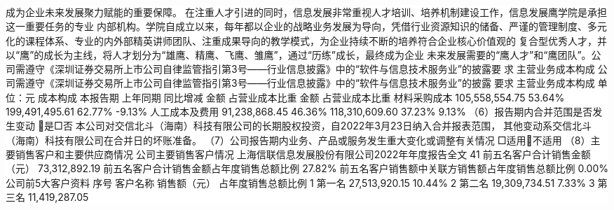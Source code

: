 成为企业未来发展聚力赋能的重要保障。
在注重人才引进的同时，信息发展非常重视人才培训、培养机制建设工作，信息发展鹰学院是承担这一重要任务的专业
内部机构。学院自成立以来，每年都以企业的战略业务发展为导向，凭借行业资源知识的储备、严谨的管理制度、多元
化的课程体系、专业的内外部精英讲师团队、注重成果导向的教学模式，为企业持续不断的培养符合企业核心价值观的
复合型优秀人才，并以“鹰”的成长为主线，将人才划分为“雄鹰、精鹰、飞鹰、雏鹰”，通过“历练”成长，最终成为企业
未来发展需要的“鹰人才”和“鹰团队”。公司需遵守《深圳证券交易所上市公司自律监管指引第3号——行业信息披露》中的“软件与信息技术服务业”的披露要
求
主营业务成本构成
公司需遵守《深圳证券交易所上市公司自律监管指引第3号——行业信息披露》中的“软件与信息技术服务业”的披露
要求
主营业务成本构成
单位：元
成本构成
本报告期
上年同期
同比增减
金额
占营业成本比重
金额
占营业成本比重
材料采购成本
105,558,554.75
53.64%
199,491,495.61
62.77%
-9.13%
人工成本及费用
91,238,868.45
46.36%
118,310,609.60
37.23%
9.13%
（6）报告期内合并范围是否发生变动
是□否
本公司对交信北斗（海南）科技有限公司的长期股权投资，自2022年3月23日纳入合并报表范围，
其他变动系交信北斗（海南）科技有限公司在合并日的坏账准备。
（7）公司报告期内业务、产品或服务发生重大变化或调整有关情况
□适用不适用
（8）主要销售客户和主要供应商情况
公司主要销售客户情况
上海信联信息发展股份有限公司2022年年度报告全文
41
前五名客户合计销售金额（元）
73,312,892.19
前五名客户合计销售金额占年度销售总额比例
27.82%
前五名客户销售额中关联方销售额占年度销售总额比例
0.00%
公司前5大客户资料
序号
客户名称
销售额（元）
占年度销售总额比例
1
第一名
27,513,920.15
10.44%
2
第二名
19,309,734.51
7.33%
3
第三名
11,419,287.05